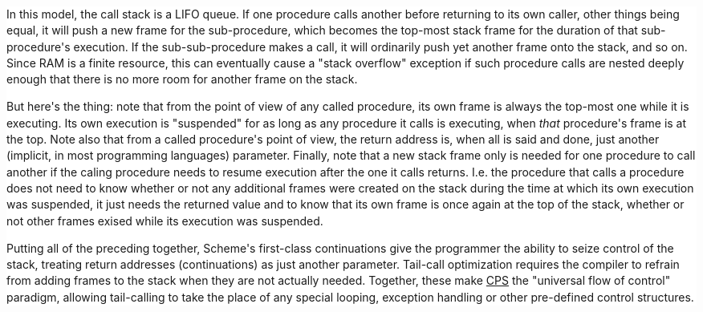 In this model, the call stack is a LIFO queue. If one procedure calls another
before returning to its own caller, other things being equal, it will push a
new frame for the sub-procedure, which becomes the top-most stack frame for the
duration of that sub-procedure's execution. If the sub-sub-procedure makes a
call, it will ordinarily push yet another frame onto the stack, and so on.
Since RAM is a finite resource, this can eventually cause a "stack overflow"
exception if such procedure calls are nested deeply enough that there is no
more room for another frame on the stack.

But here's the thing: note that from the point of view of any called procedure,
its own frame is always the top-most one while it is executing. Its own
execution is "suspended" for as long as any procedure it calls is executing,
when _that_ procedure's frame is at the top. Note also that from a called
procedure's point of view, the return address is, when all is said and done,
just another (implicit, in most programming languages) parameter. Finally, note
that a new stack frame only is needed for one procedure to call another if the
caling procedure needs to resume execution after the one it calls returns. I.e.
the procedure that calls a procedure does not need to know whether or not any
additional frames were created on the stack during the time at which its own
execution was suspended, it just needs the returned value and to know that its
own frame is once again at the top of the stack, whether or not other frames
exised while its execution was suspended.

Putting all of the preceding together, Scheme's first-class continuations give
the programmer the ability to seize control of the stack, treating return
addresses (continuations) as just another parameter. Tail-call optimization
requires the compiler to refrain from adding frames to the stack when they are
not actually needed. Together, these make [CPS](#continuation-passing-style)
the "universal flow of control" paradigm, allowing tail-calling to take the
place of any special looping, exception handling or other pre-defined control
structures.
